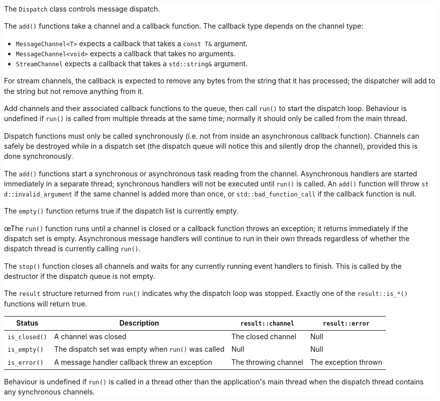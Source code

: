 The `Dispatch` class controls message dispatch.

The `add()` functions take a channel and a callback function. The callback
type depends on the channel type:

* `MessageChannel<T>` expects a callback that takes a `const T&` argument.
* `MessageChannel<void>` expects a callback that takes no arguments.
* `StreamChannel` expects a callback that takes a `std::string&` argument.

For stream channels, the callback is expected to remove any bytes from the
string that it has processed; the dispatcher will add to the string but not
remove anything from it.

Add channels and their associated callback functions to the queue, then call
`run()` to start the dispatch loop. Behaviour is undefined if `run()` is
called from multiple threads at the same time; normally it should only be
called from the main thread.

Dispatch functions must only be called synchronously (i.e. not from inside an
asynchronous callback function). Channels can safely be destroyed while in a
dispatch set (the dispatch queue will notice this and silently drop the
channel), provided this is done synchronously.

The `add()` functions start a synchronous or asynchronous task reading from
the channel. Asynchronous handlers are started immediately in a separate
thread; synchronous handlers will not be executed until `run()` is called. An
`add()` function will throw `std::invalid_argument` if the same channel is
added more than once, or `std::bad_function_call` if the callback function is
null.

The `empty()` function returns true if the dispatch list is currently empty.

œThe `run()` function runs until a channel is closed or a callback function
throws an exception; it returns immediately if the dispatch set is empty.
Asynchronous message handlers will continue to run in their own threads
regardless of whether the dispatch thread is currently calling `run()`.

The `stop()` function closes all channels and waits for any currently running
event handlers to finish. This is called by the destructor if the dispatch
queue is not empty.

The `result` structure returned from `run()` indicates why the dispatch loop
was stopped. Exactly one of the `result::is_*()` functions will return true.

Status         | Description                                         | `result::channel`     | `result::error`
------         | -----------                                         | -----------------     | ---------------
`is_closed()`  | A channel was closed                                | The closed channel    | Null
`is_empty()`   | The dispatch set was empty when `run()` was called  | Null                  | Null
`is_error()`   | A message handler callback threw an exception       | The throwing channel  | The exception thrown

Behaviour is undefined if `run()` is called in a thread other than the
application's main thread when the dispatch thread contains any synchronous
channels.
